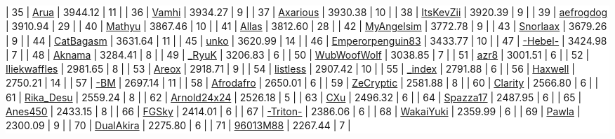 | 35 | [Arua](https://osu.ppy.sh/u/5038837) | 3944.12 | 11 |
| 36 | [Vamhi](https://osu.ppy.sh/u/6123428) | 3934.27 | 9 |
| 37 | [Axarious](https://osu.ppy.sh/u/2614511) | 3930.38 | 10 |
| 38 | [ItsKevZii](https://osu.ppy.sh/u/5201225) | 3920.39 | 9 |
| 39 | [aefrogdog](https://osu.ppy.sh/u/4178672) | 3910.94 | 29 |
| 40 | [Mathyu](https://osu.ppy.sh/u/6303313) | 3867.46 | 10 |
| 41 | [Allas](https://osu.ppy.sh/u/763872) | 3812.60 | 28 |
| 42 | [MyAngelsim](https://osu.ppy.sh/u/3149577) | 3772.78 | 9 |
| 43 | [Snorlaax](https://osu.ppy.sh/u/3820683) | 3679.26 | 9 |
| 44 | [CatBagasm](https://osu.ppy.sh/u/6351962) | 3631.64 | 11 |
| 45 | [unko](https://osu.ppy.sh/u/4160744) | 3620.99 | 14 |
| 46 | [Emperorpenguin83](https://osu.ppy.sh/u/1688846) | 3433.77 | 10 |
| 47 | [-Hebel-](https://osu.ppy.sh/u/6169483) | 3424.98 | 7 |
| 48 | [Aknama](https://osu.ppy.sh/u/4322869) | 3284.41 | 8 |
| 49 | [_RyuK](https://osu.ppy.sh/u/6304246) | 3206.83 | 6 |
| 50 | [WubWoofWolf](https://osu.ppy.sh/u/39828) | 3038.85 | 7 |
| 51 | [azr8](https://osu.ppy.sh/u/2562987) | 3001.51 | 6 |
| 52 | [Iliekwaffles](https://osu.ppy.sh/u/4644354) | 2981.65 | 8 |
| 53 | [Areox](https://osu.ppy.sh/u/7680559) | 2918.71 | 9 |
| 54 | [listless](https://osu.ppy.sh/u/1106527) | 2907.42 | 10 |
| 55 | [_index](https://osu.ppy.sh/u/652457) | 2791.88 | 6 |
| 56 | [Haxwell](https://osu.ppy.sh/u/1726105) | 2750.21 | 14 |
| 57 | [-BM](https://osu.ppy.sh/u/6189031) | 2697.14 | 11 |
| 58 | [Afrodafro](https://osu.ppy.sh/u/3551255) | 2650.01 | 6 |
| 59 | [ZeCryptic](https://osu.ppy.sh/u/3381441) | 2581.88 | 8 |
| 60 | [Clarity](https://osu.ppy.sh/u/3441616) | 2566.80 | 6 |
| 61 | [Rika_Desu](https://osu.ppy.sh/u/2595374) | 2559.24 | 8 |
| 62 | [Arnold24x24](https://osu.ppy.sh/u/2291265) | 2526.18 | 5 |
| 63 | [CXu](https://osu.ppy.sh/u/84841) | 2496.32 | 6 |
| 64 | [Spazza17](https://osu.ppy.sh/u/3516241) | 2487.95 | 6 |
| 65 | [Anes450](https://osu.ppy.sh/u/6695155) | 2433.15 | 8 |
| 66 | [FGSky](https://osu.ppy.sh/u/2094566) | 2414.01 | 6 |
| 67 | [-Triton-](https://osu.ppy.sh/u/6414828) | 2386.06 | 6 |
| 68 | [WakaiYuki](https://osu.ppy.sh/u/7883418) | 2359.99 | 6 |
| 69 | [Pawla](https://osu.ppy.sh/u/6589643) | 2300.09 | 9 |
| 70 | [DualAkira](https://osu.ppy.sh/u/5220933) | 2275.80 | 6 |
| 71 | [96013M88](https://osu.ppy.sh/u/7095800) | 2267.44 | 7 |